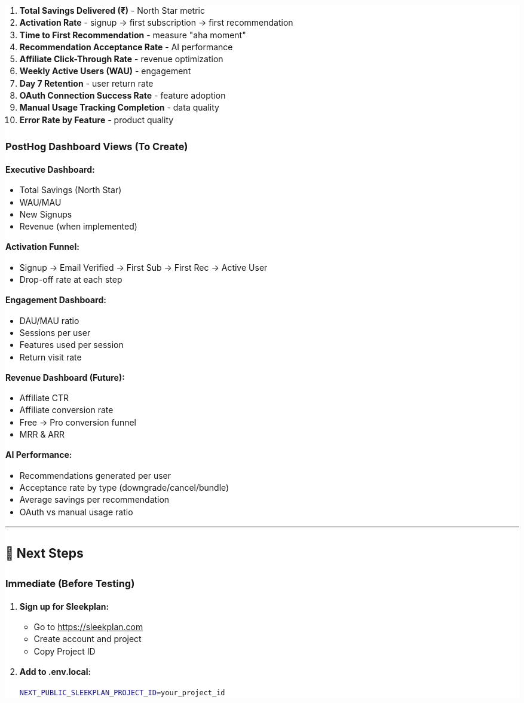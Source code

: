 1. **Total Savings Delivered (₹)** - North Star metric
2. **Activation Rate** - signup → first subscription → first recommendation
3. **Time to First Recommendation** - measure "aha moment"
4. **Recommendation Acceptance Rate** - AI performance
5. **Affiliate Click-Through Rate** - revenue optimization
6. **Weekly Active Users (WAU)** - engagement
7. **Day 7 Retention** - user return rate
8. **OAuth Connection Success Rate** - feature adoption
9. **Manual Usage Tracking Completion** - data quality
10. **Error Rate by Feature** - product quality

### PostHog Dashboard Views (To Create)

**Executive Dashboard:**
- Total Savings (North Star)
- WAU/MAU
- New Signups
- Revenue (when implemented)

**Activation Funnel:**
- Signup → Email Verified → First Sub → First Rec → Active User
- Drop-off rate at each step

**Engagement Dashboard:**
- DAU/MAU ratio
- Sessions per user
- Features used per session
- Return visit rate

**Revenue Dashboard (Future):**
- Affiliate CTR
- Affiliate conversion rate
- Free → Pro conversion funnel
- MRR & ARR

**AI Performance:**
- Recommendations generated per user
- Acceptance rate by type (downgrade/cancel/bundle)
- Average savings per recommendation
- OAuth vs manual usage ratio

---

## 🚀 Next Steps

### Immediate (Before Testing)

1. **Sign up for Sleekplan:**
   - Go to https://sleekplan.com
   - Create account and project
   - Copy Project ID

2. **Add to .env.local:**
   ```bash
   NEXT_PUBLIC_SLEEKPLAN_PROJECT_ID=your_project_id
   ```
